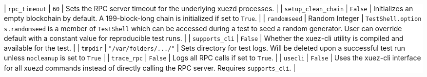 | `rpc_timeout` | `60` | Sets the RPC server timeout for the underlying xuezd processes. |
| `setup_clean_chain` | `False` | Initializes an empty blockchain by default. A 199-block-long chain is initialized if set to `True`. |
| `randomseed` | Random Integer | `TestShell.options.randomseed` is a member of `TestShell` which can be accessed during a test to seed a random generator. User can override default with a constant value for reproducible test runs. |
| `supports_cli` | `False` | Whether the xuez-cli utility is compiled and available for the test. |
| `tmpdir` | `"/var/folders/.../"` | Sets directory for test logs. Will be deleted upon a successful test run unless `nocleanup` is set to `True` |
| `trace_rpc` | `False` | Logs all RPC calls if set to `True`. |
| `usecli` | `False` | Uses the xuez-cli interface for all xuezd commands instead of directly calling the RPC server. Requires `supports_cli`. |
